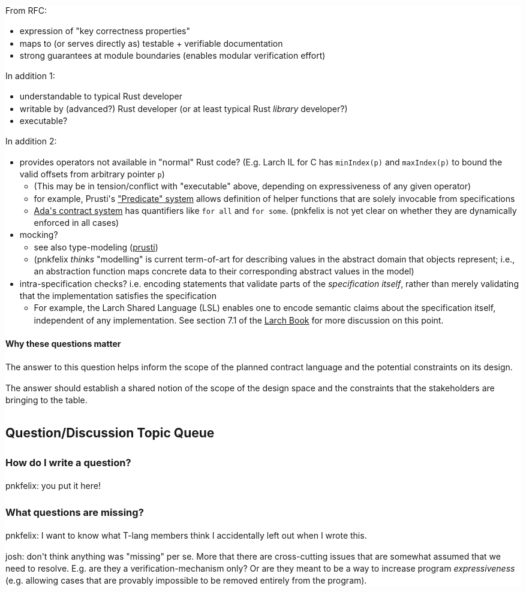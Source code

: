 From RFC:
  * expression of "key correctness properties"
  * maps to (or serves directly as) testable + verifiable documentation
  * strong guarantees at module boundaries (enables modular verification effort)

In addition 1:
  * understandable to typical Rust developer
  * writable by (advanced?) Rust developer (or at least typical Rust *library* developer?)
  * executable?

In addition 2:
  * provides operators not available in "normal" Rust code? (E.g. Larch IL for C has `minIndex(p)` and `maxIndex(p)` to bound the valid offsets from arbitrary pointer `p`)
      * (This may be in tension/conflict with "executable" above, depending on expressiveness of any given operator)
      * for example, Prusti's ["Predicate" system](https://viperproject.github.io/prusti-dev/user-guide/verify/predicate.html) allows definition of helper functions that are solely invocable from specifications
      * [Ada's contract system](https://learn.adacore.com/courses/intro-to-ada/chapters/contracts.html) has quantifiers like `for all` and `for some`. (pnkfelix is not yet clear on whether they are dynamically enforced in all cases)
 * mocking?
     * see also type-modeling ([prusti](https://viperproject.github.io/prusti-dev/user-guide/verify/type-models.html))
     * (pnkfelix *thinks* "modelling" is current term-of-art for describing values in the abstract domain that objects represent; i.e., an abstraction function maps concrete data to their corresponding abstract values in the model)
 * intra-specification checks? i.e. encoding statements that validate parts of the *specification itself*, rather than merely validating that the implementation satisfies the specification
     * For example, the Larch Shared Language (LSL) enables one to encode  semantic claims about the specification itself, independent of any implementation. See section 7.1 of the [Larch Book](https://www.cs.cmu.edu/afs/cs/usr/wing/www/publications/LarchBook.pdf) for more discussion on this point.


#### Why these questions matter

The answer to this question helps inform the scope of the planned contract language and the potential constraints on its design. 

The answer should establish a shared notion of the scope of the design space and the constraints that the stakeholders are bringing to the table.

## Question/Discussion Topic Queue

### How do I write a question?

pnkfelix: you put it here!

### What questions are missing?

pnkfelix: I want to know what T-lang members think I accidentally left out when I wrote this.

josh: don't think anything was "missing" per se. More that there are cross-cutting issues that are somewhat assumed that we need to resolve. E.g. are they a verification-mechanism only? Or are they meant to be a way to increase program *expressiveness* (e.g. allowing cases that are provably impossible to be removed entirely from the program).
